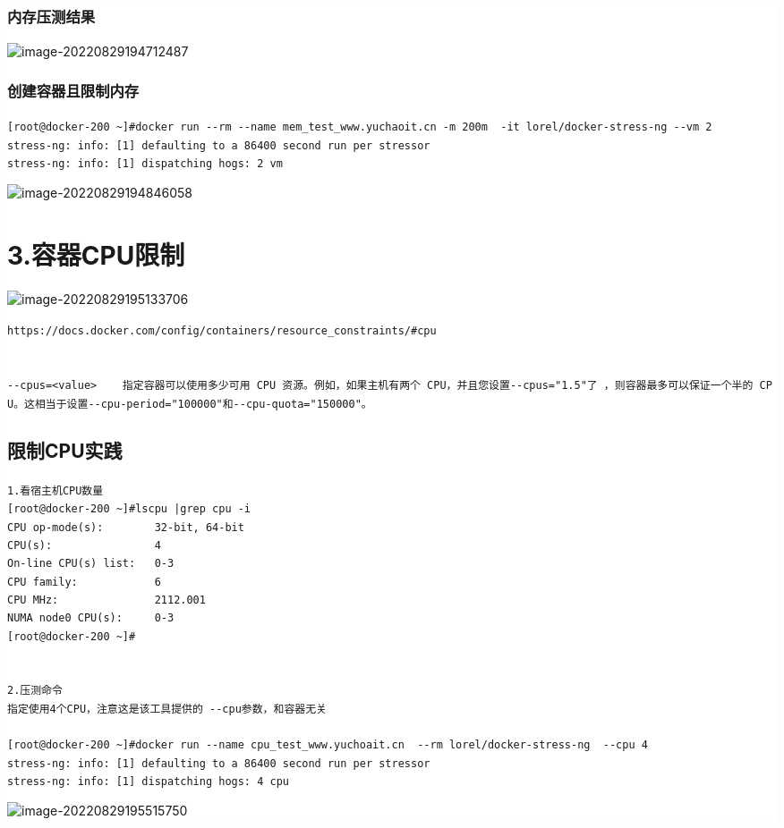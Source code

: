 ### 内存压测结果

![image-20220829194712487](http://book.bikongge.com/sre/2024-linux/image-20220829194712487.png)

### 创建容器且限制内存

```
[root@docker-200 ~]#docker run --rm --name mem_test_www.yuchaoit.cn -m 200m  -it lorel/docker-stress-ng --vm 2
stress-ng: info: [1] defaulting to a 86400 second run per stressor
stress-ng: info: [1] dispatching hogs: 2 vm
```

![image-20220829194846058](http://book.bikongge.com/sre/2024-linux/image-20220829194846058.png)

# 3.容器CPU限制

![image-20220829195133706](http://book.bikongge.com/sre/2024-linux/image-20220829195133706.png)

```
https://docs.docker.com/config/containers/resource_constraints/#cpu


--cpus=<value>    指定容器可以使用多少可用 CPU 资源。例如，如果主机有两个 CPU，并且您设置--cpus="1.5"了 ，则容器最多可以保证一个半的 CPU。这相当于设置--cpu-period="100000"和--cpu-quota="150000"。
```

## 限制CPU实践

```
1.看宿主机CPU数量
[root@docker-200 ~]#lscpu |grep cpu -i
CPU op-mode(s):        32-bit, 64-bit
CPU(s):                4
On-line CPU(s) list:   0-3
CPU family:            6
CPU MHz:               2112.001
NUMA node0 CPU(s):     0-3
[root@docker-200 ~]#


2.压测命令
指定使用4个CPU，注意这是该工具提供的 --cpu参数，和容器无关

[root@docker-200 ~]#docker run --name cpu_test_www.yuchoait.cn  --rm lorel/docker-stress-ng  --cpu 4
stress-ng: info: [1] defaulting to a 86400 second run per stressor
stress-ng: info: [1] dispatching hogs: 4 cpu
```

![image-20220829195515750](http://book.bikongge.com/sre/2024-linux/image-20220829195515750.png)

